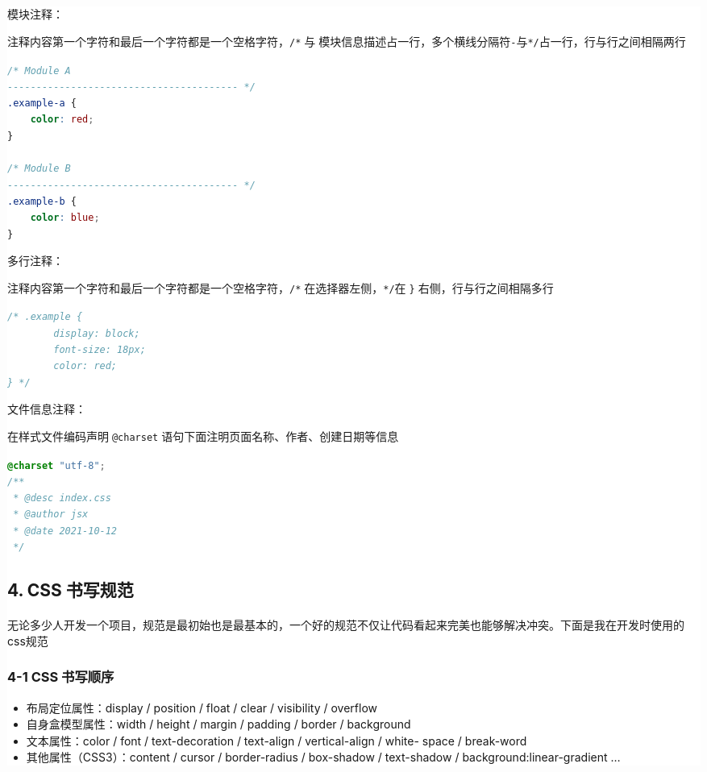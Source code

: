 

模块注释：

注释内容第一个字符和最后一个字符都是一个空格字符，`/*` 与 模块信息描述占一行，多个横线分隔符`-`与`*/`占一行，行与行之间相隔两行

```css
/* Module A
---------------------------------------- */
.example-a {
    color: red;
}

/* Module B
---------------------------------------- */
.example-b {
    color: blue;
}
```



多行注释：

注释内容第一个字符和最后一个字符都是一个空格字符，`/*` 在选择器左侧，`*/`在 `}` 右侧，行与行之间相隔多行

```css
/* .example {
        display: block;
        font-size: 18px;
        color: red;
} */
```



文件信息注释：

在样式文件编码声明 `@charset` 语句下面注明页面名称、作者、创建日期等信息

```css
@charset "utf-8";
/**
 * @desc index.css
 * @author jsx
 * @date 2021-10-12
 */
```



## 4. CSS 书写规范

无论多少人开发一个项目，规范是最初始也是最基本的，一个好的规范不仅让代码看起来完美也能够解决冲突。下面是我在开发时使用的css规范



### 4-1 CSS 书写顺序

- 布局定位属性：display / position / float / clear / visibility / overflow 
- 自身盒模型属性：width / height / margin / padding / border / background 
- 文本属性：color / font / text-decoration / text-align / vertical-align / white- space / break-word 
- 其他属性（CSS3）：content / cursor / border-radius / box-shadow / text-shadow / background:linear-gradient …
